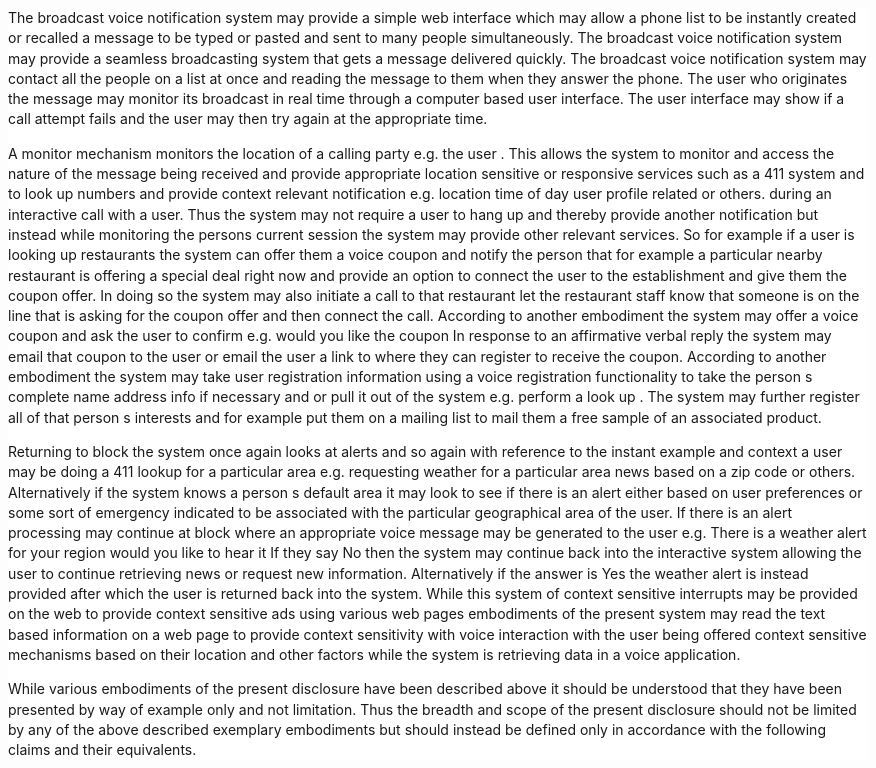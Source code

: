 The broadcast voice notification system may provide a simple web interface which may allow a phone list to be instantly created or recalled a message to be typed or pasted and sent to many people simultaneously. The broadcast voice notification system may provide a seamless broadcasting system that gets a message delivered quickly. The broadcast voice notification system may contact all the people on a list at once and reading the message to them when they answer the phone. The user who originates the message may monitor its broadcast in real time through a computer based user interface. The user interface may show if a call attempt fails and the user may then try again at the appropriate time.

A monitor mechanism monitors the location of a calling party e.g. the user . This allows the system to monitor and access the nature of the message being received and provide appropriate location sensitive or responsive services such as a 411 system and to look up numbers and provide context relevant notification e.g. location time of day user profile related or others. during an interactive call with a user. Thus the system may not require a user to hang up and thereby provide another notification but instead while monitoring the persons current session the system may provide other relevant services. So for example if a user is looking up restaurants the system can offer them a voice coupon and notify the person that for example a particular nearby restaurant is offering a special deal right now and provide an option to connect the user to the establishment and give them the coupon offer. In doing so the system may also initiate a call to that restaurant let the restaurant staff know that someone is on the line that is asking for the coupon offer and then connect the call. According to another embodiment the system may offer a voice coupon and ask the user to confirm e.g. would you like the coupon In response to an affirmative verbal reply the system may email that coupon to the user or email the user a link to where they can register to receive the coupon. According to another embodiment the system may take user registration information using a voice registration functionality to take the person s complete name address info if necessary and or pull it out of the system e.g. perform a look up . The system may further register all of that person s interests and for example put them on a mailing list to mail them a free sample of an associated product.

Returning to block the system once again looks at alerts and so again with reference to the instant example and context a user may be doing a 411 lookup for a particular area e.g. requesting weather for a particular area news based on a zip code or others. Alternatively if the system knows a person s default area it may look to see if there is an alert either based on user preferences or some sort of emergency indicated to be associated with the particular geographical area of the user. If there is an alert processing may continue at block where an appropriate voice message may be generated to the user e.g. There is a weather alert for your region would you like to hear it If they say No then the system may continue back into the interactive system allowing the user to continue retrieving news or request new information. Alternatively if the answer is Yes the weather alert is instead provided after which the user is returned back into the system. While this system of context sensitive interrupts may be provided on the web to provide context sensitive ads using various web pages embodiments of the present system may read the text based information on a web page to provide context sensitivity with voice interaction with the user being offered context sensitive mechanisms based on their location and other factors while the system is retrieving data in a voice application.

While various embodiments of the present disclosure have been described above it should be understood that they have been presented by way of example only and not limitation. Thus the breadth and scope of the present disclosure should not be limited by any of the above described exemplary embodiments but should instead be defined only in accordance with the following claims and their equivalents.

